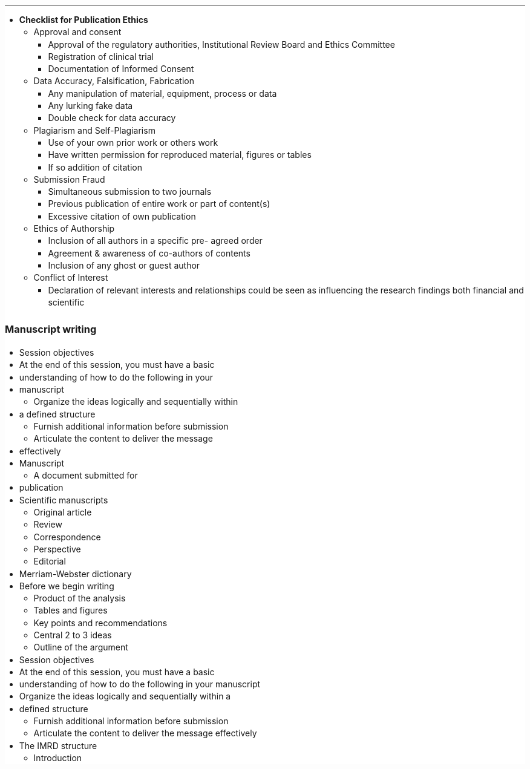 


----
- **Checklist for Publication Ethics**
	- Approval and consent
		- Approval of the regulatory authorities, Institutional Review Board and Ethics Committee
	    - Registration of clinical trial
	    - Documentation of Informed Consent
	- Data Accuracy, Falsification, Fabrication
		- Any manipulation of material, equipment, process or data
	    - Any lurking fake data
	    - Double check for data accuracy
	- Plagiarism and Self-Plagiarism
	    - Use of your own prior work or others work
	    - Have written permission for reproduced material, figures or tables
	    - If so addition of citation
	- Submission Fraud
	    - Simultaneous submission to two journals
	    - Previous publication of entire work or part of content(s)
	    - Excessive citation of own publication 	
	- Ethics of Authorship
		- Inclusion of all authors in a specific pre- agreed order
	    - Agreement & awareness of co-authors of contents
	    - Inclusion of any ghost or guest author
	- Conflict of Interest
	    - Declaration of relevant interests and relationships could be seen as influencing the research findings both financial and scientific

### Manuscript writing
- Session objectives
- At the end of this session, you must have a basic
- understanding of how to do the following in your
- manuscript
    -  Organize the ideas logically and sequentially within
- a defined structure
    -  Furnish additional information before submission
    -  Articulate the content to deliver the message
- effectively
- Manuscript
    -  A document submitted for
- publication
- Scientific manuscripts
    -  Original article
    -  Review
    -  Correspondence
    -  Perspective
    -  Editorial
- Merriam-Webster dictionary
- Before we begin writing
    -  Product of the analysis
    -  Tables and figures
    -  Key points and recommendations
    -  Central 2 to 3 ideas
    -  Outline of the argument
- Session objectives
- At the end of this session, you must have a basic
- understanding of how to do the following in your manuscript
- Organize the ideas logically and sequentially within a
- defined structure
    -  Furnish additional information before submission
    -  Articulate the content to deliver the message effectively
- The IMRD structure
    -  Introduction
